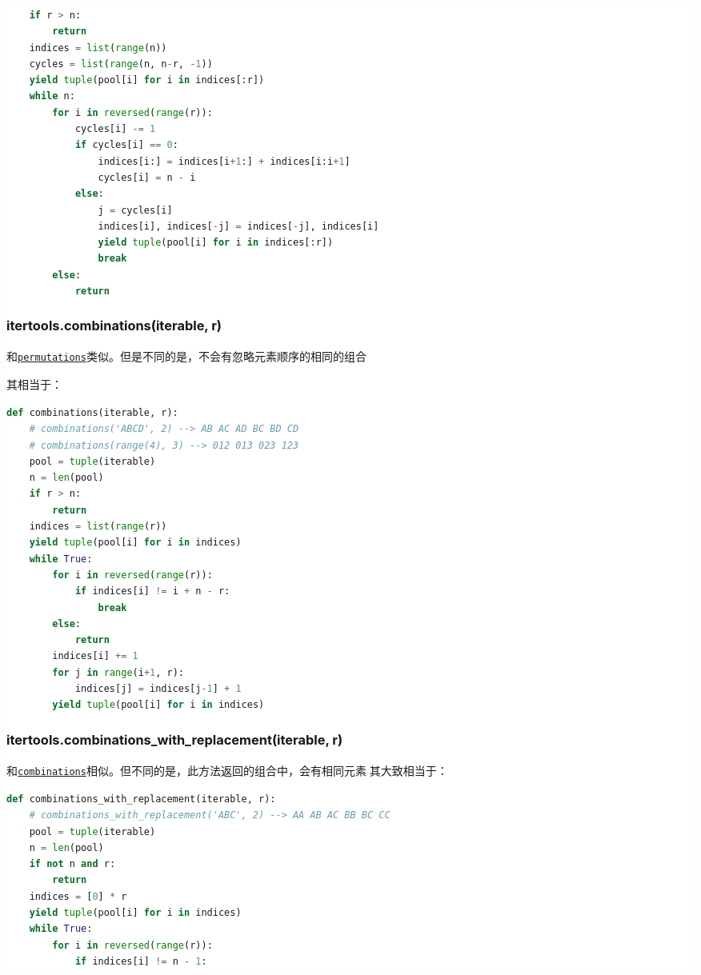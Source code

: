 ```python
    if r > n:
        return
    indices = list(range(n))
    cycles = list(range(n, n-r, -1))
    yield tuple(pool[i] for i in indices[:r])
    while n:
        for i in reversed(range(r)):
            cycles[i] -= 1
            if cycles[i] == 0:
                indices[i:] = indices[i+1:] + indices[i:i+1]
                cycles[i] = n - i
            else:
                j = cycles[i]
                indices[i], indices[-j] = indices[-j], indices[i]
                yield tuple(pool[i] for i in indices[:r])
                break
        else:
            return
```

### **itertools.combinations(iterable, r)**
和[`permutations`](#permutations)类似。但是不同的是，不会有忽略元素顺序的相同的组合

其相当于：
```python
def combinations(iterable, r):
    # combinations('ABCD', 2) --> AB AC AD BC BD CD
    # combinations(range(4), 3) --> 012 013 023 123
    pool = tuple(iterable)
    n = len(pool)
    if r > n:
        return
    indices = list(range(r))
    yield tuple(pool[i] for i in indices)
    while True:
        for i in reversed(range(r)):
            if indices[i] != i + n - r:
                break
        else:
            return
        indices[i] += 1
        for j in range(i+1, r):
            indices[j] = indices[j-1] + 1
        yield tuple(pool[i] for i in indices)

```

### **itertools.combinations_with_replacement(iterable, r)**
和[`combinations`](combinations)相似。但不同的是，此方法返回的组合中，会有相同元素
其大致相当于：
```python
def combinations_with_replacement(iterable, r):
    # combinations_with_replacement('ABC', 2) --> AA AB AC BB BC CC
    pool = tuple(iterable)
    n = len(pool)
    if not n and r:
        return
    indices = [0] * r
    yield tuple(pool[i] for i in indices)
    while True:
        for i in reversed(range(r)):
            if indices[i] != n - 1:
```